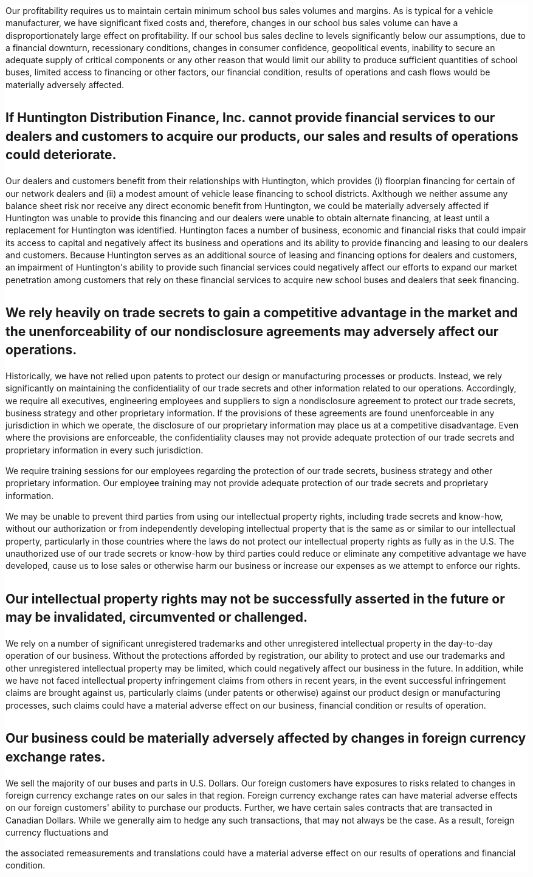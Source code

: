 <p>Our profitability requires us to maintain certain minimum school bus sales volumes and margins. As is typical for a vehicle manufacturer, we have significant fixed costs and, therefore, changes in our school bus sales volume can have a disproportionately large effect on profitability. If our school bus sales decline to levels significantly below our assumptions, due to a financial downturn, recessionary conditions, changes in consumer confidence, geopolitical events, inability to secure an adequate supply of critical components or any other reason that would limit our ability to produce sufficient quantities of school buses, limited access to financing or other factors, our financial condition, results of operations and cash flows would be materially adversely affected.</p>
<h2>If Huntington Distribution Finance, Inc. cannot provide financial services to our dealers and customers to acquire our products, our sales and results of operations could deteriorate.</h2>
<p>Our dealers and customers benefit from their relationships with Huntington, which provides (i) floorplan financing for certain of our network dealers and (ii) a modest amount of vehicle lease financing to school districts. Axlthough we neither assume any balance sheet risk nor receive any direct economic benefit from Huntington, we could be materially adversely affected if Huntington was unable to provide this financing and our dealers were unable to obtain alternate financing, at least until a replacement for Huntington was identified. Huntington faces a number of business, economic and financial risks that could impair its access to capital and negatively affect its business and operations and its ability to provide financing and leasing to our dealers and customers. Because Huntington serves as an additional source of leasing and financing options for dealers and customers, an impairment of Huntington's ability to provide such financial services could negatively affect our efforts to expand our market penetration among customers that rely on these financial services to acquire new school buses and dealers that seek financing.</p>
<h2>We rely heavily on trade secrets to gain a competitive advantage in the market and the unenforceability of our nondisclosure agreements may adversely affect our operations.</h2>
<p>Historically, we have not relied upon patents to protect our design or manufacturing processes or products. Instead, we rely significantly on maintaining the confidentiality of our trade secrets and other information related to our operations. Accordingly, we require all executives, engineering employees and suppliers to sign a nondisclosure agreement to protect our trade secrets, business strategy and other proprietary information. If the provisions of these agreements are found unenforceable in any jurisdiction in which we operate, the disclosure of our proprietary information may place us at a competitive disadvantage. Even where the provisions are enforceable, the confidentiality clauses may not provide adequate protection of our trade secrets and proprietary information in every such jurisdiction.</p>
<p>We require training sessions for our employees regarding the protection of our trade secrets, business strategy and other proprietary information. Our employee training may not provide adequate protection of our trade secrets and proprietary information.</p>
<p>We may be unable to prevent third parties from using our intellectual property rights, including trade secrets and know-how, without our authorization or from independently developing intellectual property that is the same as or similar to our intellectual property, particularly in those countries where the laws do not protect our intellectual property rights as fully as in the U.S. The unauthorized use of our trade secrets or know-how by third parties could reduce or eliminate any competitive advantage we have developed, cause us to lose sales or otherwise harm our business or increase our expenses as we attempt to enforce our rights.</p>
<h2>Our intellectual property rights may not be successfully asserted in the future or may be invalidated, circumvented or challenged.</h2>
<p>We rely on a number of significant unregistered trademarks and other unregistered intellectual property in the day-to-day operation of our business. Without the protections afforded by registration, our ability to protect and use our trademarks and other unregistered intellectual property may be limited, which could negatively affect our business in the future. In addition, while we have not faced intellectual property infringement claims from others in recent years, in the event successful infringement claims are brought against us, particularly claims (under patents or otherwise) against our product design or manufacturing processes, such claims could have a material adverse effect on our business, financial condition or results of operation.</p>
<h2>Our business could be materially adversely affected by changes in foreign currency exchange rates.</h2>
<p>We sell the majority of our buses and parts in U.S. Dollars. Our foreign customers have exposures to risks related to changes in foreign currency exchange rates on our sales in that region. Foreign currency exchange rates can have material adverse effects on our foreign customers' ability to purchase our products. Further, we have certain sales contracts that are transacted in Canadian Dollars. While we generally aim to hedge any such transactions, that may not always be the case. As a result, foreign currency fluctuations and</p>
<p>the associated remeasurements and translations could have a material adverse effect on our results of operations and financial condition.</p>